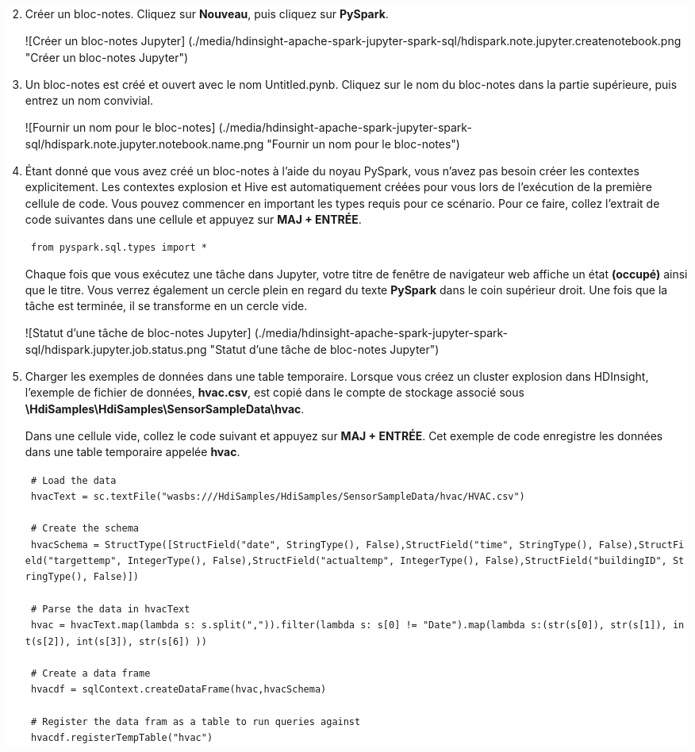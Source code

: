 2. Créer un bloc-notes. Cliquez sur **Nouveau**, puis cliquez sur **PySpark**.

    ![Créer un bloc-notes Jupyter] (./media/hdinsight-apache-spark-jupyter-spark-sql/hdispark.note.jupyter.createnotebook.png "Créer un bloc-notes Jupyter")

3. Un bloc-notes est créé et ouvert avec le nom Untitled.pynb. Cliquez sur le nom du bloc-notes dans la partie supérieure, puis entrez un nom convivial.

    ![Fournir un nom pour le bloc-notes] (./media/hdinsight-apache-spark-jupyter-spark-sql/hdispark.note.jupyter.notebook.name.png "Fournir un nom pour le bloc-notes")

4. Étant donné que vous avez créé un bloc-notes à l’aide du noyau PySpark, vous n’avez pas besoin créer les contextes explicitement. Les contextes explosion et Hive est automatiquement créées pour vous lors de l’exécution de la première cellule de code. Vous pouvez commencer en important les types requis pour ce scénario. Pour ce faire, collez l’extrait de code suivantes dans une cellule et appuyez sur **MAJ + ENTRÉE**.

        from pyspark.sql.types import *
        
    Chaque fois que vous exécutez une tâche dans Jupyter, votre titre de fenêtre de navigateur web affiche un état **(occupé)** ainsi que le titre. Vous verrez également un cercle plein en regard du texte **PySpark** dans le coin supérieur droit. Une fois que la tâche est terminée, il se transforme en un cercle vide.

     ![Statut d’une tâche de bloc-notes Jupyter] (./media/hdinsight-apache-spark-jupyter-spark-sql/hdispark.jupyter.job.status.png "Statut d’une tâche de bloc-notes Jupyter")

4. Charger les exemples de données dans une table temporaire. Lorsque vous créez un cluster explosion dans HDInsight, l’exemple de fichier de données, **hvac.csv**, est copié dans le compte de stockage associé sous **\HdiSamples\HdiSamples\SensorSampleData\hvac**.

    Dans une cellule vide, collez le code suivant et appuyez sur **MAJ + ENTRÉE**. Cet exemple de code enregistre les données dans une table temporaire appelée **hvac**.

        # Load the data
        hvacText = sc.textFile("wasbs:///HdiSamples/HdiSamples/SensorSampleData/hvac/HVAC.csv")
        
        # Create the schema
        hvacSchema = StructType([StructField("date", StringType(), False),StructField("time", StringType(), False),StructField("targettemp", IntegerType(), False),StructField("actualtemp", IntegerType(), False),StructField("buildingID", StringType(), False)])
        
        # Parse the data in hvacText
        hvac = hvacText.map(lambda s: s.split(",")).filter(lambda s: s[0] != "Date").map(lambda s:(str(s[0]), str(s[1]), int(s[2]), int(s[3]), str(s[6]) ))
        
        # Create a data frame
        hvacdf = sqlContext.createDataFrame(hvac,hvacSchema)
        
        # Register the data fram as a table to run queries against
        hvacdf.registerTempTable("hvac")


[hdinsight-versions]: hdinsight-component-versioning.md
[hdinsight-upload-data]: hdinsight-upload-data.md
[hdinsight-storage]: hdinsight-hadoop-use-blob-storage.md
[azure-purchase-options]: http://azure.microsoft.com/pricing/purchase-options/
[azure-member-offers]: http://azure.microsoft.com/pricing/member-offers/
[azure-free-trial]: http://azure.microsoft.com/pricing/free-trial/
[azure-management-portal]: https://manage.windowsazure.com/
[azure-create-storageaccount]: storage-create-storage-account.md